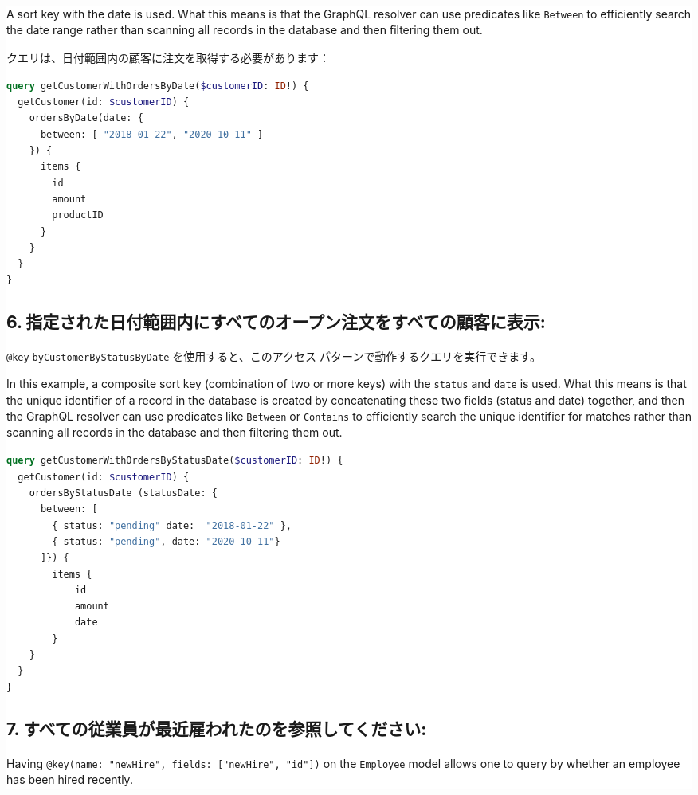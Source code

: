 A sort key with the date is used. What this means is that the GraphQL resolver can use predicates like `Between` to efficiently search the date range rather than scanning all records in the database and then filtering them out.

クエリは、日付範囲内の顧客に注文を取得する必要があります：

```graphql
query getCustomerWithOrdersByDate($customerID: ID!) {
  getCustomer(id: $customerID) {
    ordersByDate(date: {
      between: [ "2018-01-22", "2020-10-11" ]
    }) {
      items {
        id
        amount
        productID
      }
    }
  }
}
```

## 6. 指定された日付範囲内にすべてのオープン注文をすべての顧客に表示:
`@key` `byCustomerByStatusByDate` を使用すると、このアクセス パターンで動作するクエリを実行できます。

In this example, a composite sort key (combination of two or more keys) with the `status` and `date` is used. What this means is that the unique identifier of a record in the database is created by concatenating these two fields (status and date) together, and then the GraphQL resolver can use predicates like `Between` or `Contains` to efficiently search the unique identifier for matches rather than scanning all records in the database and then filtering them out.

```graphql
query getCustomerWithOrdersByStatusDate($customerID: ID!) {
  getCustomer(id: $customerID) {
    ordersByStatusDate (statusDate: {
      between: [
        { status: "pending" date:  "2018-01-22" },
        { status: "pending", date: "2020-10-11"}
      ]}) {
        items {
            id
            amount
            date
        }
    }
  }
}
```

## 7. すべての従業員が最近雇われたのを参照してください:
Having `@key(name: "newHire", fields: ["newHire", "id"])` on the `Employee` model allows one to query by whether an employee has been hired recently.
